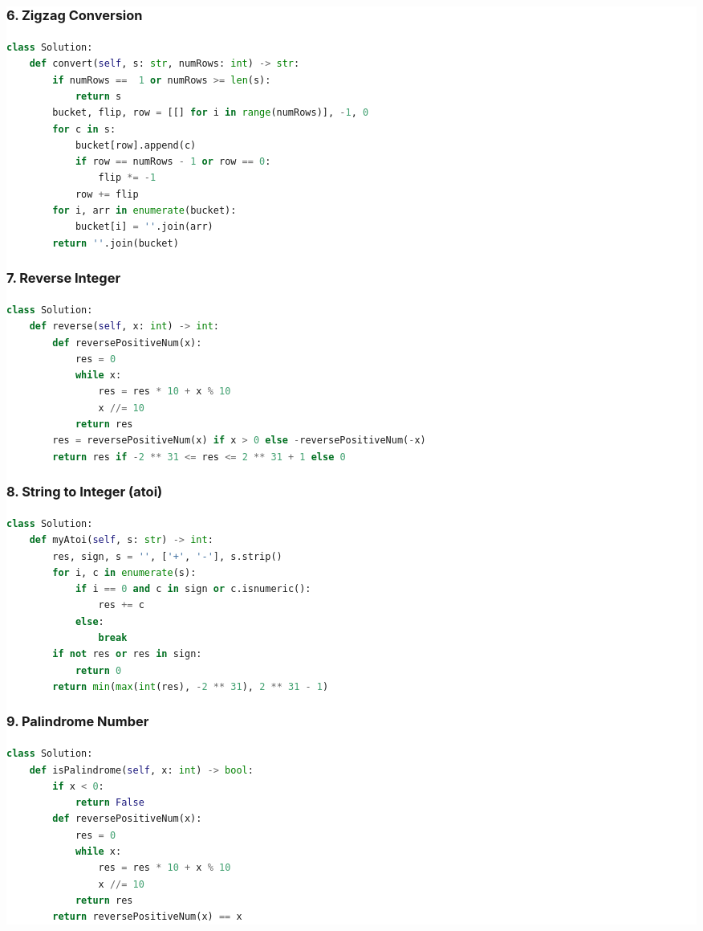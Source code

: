 ### 6. Zigzag Conversion

```python
class Solution:
    def convert(self, s: str, numRows: int) -> str:
        if numRows ==  1 or numRows >= len(s):
            return s
        bucket, flip, row = [[] for i in range(numRows)], -1, 0
        for c in s:
            bucket[row].append(c)
            if row == numRows - 1 or row == 0:
                flip *= -1
            row += flip
        for i, arr in enumerate(bucket):
            bucket[i] = ''.join(arr)
        return ''.join(bucket)
```

### 7. Reverse Integer

```python
class Solution:
    def reverse(self, x: int) -> int:
        def reversePositiveNum(x):
            res = 0
            while x:
                res = res * 10 + x % 10
                x //= 10
            return res
        res = reversePositiveNum(x) if x > 0 else -reversePositiveNum(-x)
        return res if -2 ** 31 <= res <= 2 ** 31 + 1 else 0
```

### 8. String to Integer (atoi)

```python
class Solution:
    def myAtoi(self, s: str) -> int:
        res, sign, s = '', ['+', '-'], s.strip()
        for i, c in enumerate(s):
            if i == 0 and c in sign or c.isnumeric():
                res += c
            else:
                break
        if not res or res in sign:
            return 0
        return min(max(int(res), -2 ** 31), 2 ** 31 - 1)
```

### 9. Palindrome Number

```python
class Solution:
    def isPalindrome(self, x: int) -> bool:
        if x < 0:
            return False
        def reversePositiveNum(x):
            res = 0
            while x:
                res = res * 10 + x % 10
                x //= 10
            return res
        return reversePositiveNum(x) == x
```
